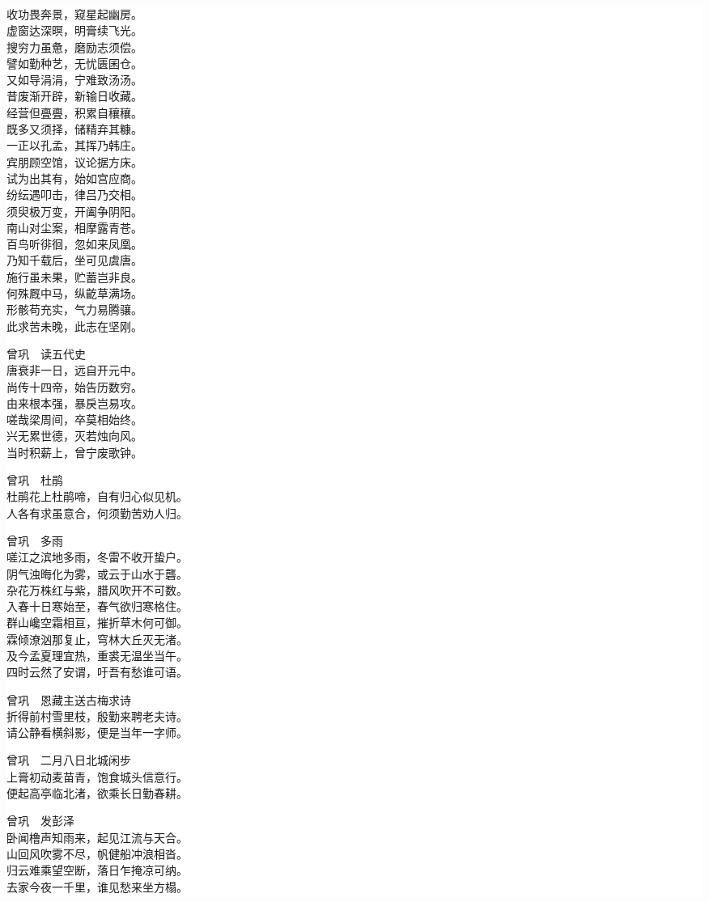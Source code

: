收功畏奔景，窥星起幽房。  
虚窗达深暝，明膏续飞光。  
搜穷力虽惫，磨励志须偿。  
譬如勤种艺，无忧匮囷仓。  
又如导涓涓，宁难致汤汤。  
昔废渐开辟，新输日收藏。  
经营但亹亹，积累自穰穰。  
既多又须择，储精弃其糠。  
一正以孔孟，其挥乃韩庄。  
宾朋顾空馆，议论据方床。  
试为出其有，始如宫应商。  
纷纭遇叩击，律吕乃交相。  
须臾极万变，开阖争阴阳。  
南山对尘案，相摩露青苍。  
百鸟听徘徊，忽如来凤凰。  
乃知千载后，坐可见虞唐。  
施行虽未果，贮蓄岂非良。  
何殊厩中马，纵齕草满场。  
形骸苟充实，气力易腾骧。  
此求苦未晚，此志在坚刚。  

曾巩　读五代史  
唐衰非一日，远自开元中。  
尚传十四帝，始告历数穷。  
由来根本强，暴戾岂易攻。  
嗟哉梁周间，卒莫相始终。  
兴无累世德，灭若烛向风。  
当时积薪上，曾宁废歌钟。  

曾巩　杜鹃  
杜鹃花上杜鹃啼，自有归心似见机。  
人各有求虽意合，何须勤苦劝人归。  

曾巩　多雨  
嗟江之滨地多雨，冬雷不收开蛰户。  
阴气浊晦化为雾，或云于山水于礱。  
杂花万株红与紫，腊风吹开不可数。  
入春十日寒始至，春气欲归寒格住。  
群山巉空霜相亘，摧折草木何可御。  
霖倾潦汹那复止，穹林大丘灭无渚。  
及今孟夏理宜热，重裘无温坐当午。  
四时云然了安谓，吁吾有愁谁可语。  

曾巩　恩藏主送古梅求诗  
折得前村雪里枝，殷勤来聘老夫诗。  
请公静看横斜影，便是当年一字师。  

曾巩　二月八日北城闲步  
上膏初动麦苗青，饱食城头信意行。  
便起高亭临北渚，欲乘长日勤春耕。  

曾巩　发彭泽  
卧闻橹声知雨来，起见江流与天合。  
山回风吹雾不尽，帆健船冲浪相沓。  
归云难乘望空断，落日乍掩凉可纳。  
去家今夜一千里，谁见愁来坐方榻。  
